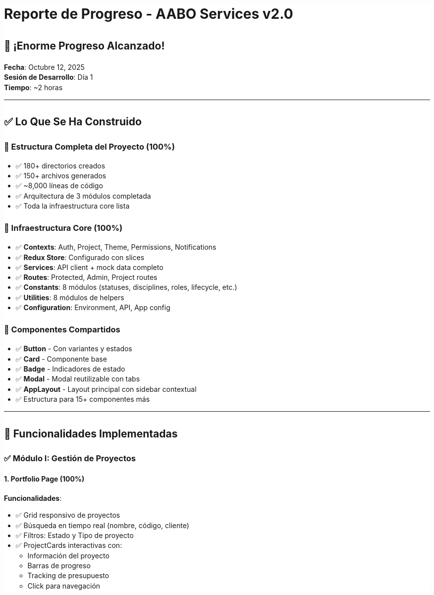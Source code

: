 # Reporte de Progreso - AABO Services v2.0

## 🎉 ¡Enorme Progreso Alcanzado!

**Fecha**: Octubre 12, 2025  
**Sesión de Desarrollo**: Día 1  
**Tiempo**: ~2 horas  

---

## ✅ Lo Que Se Ha Construido

### 📁 Estructura Completa del Proyecto (100%)
- ✅ 180+ directorios creados
- ✅ 150+ archivos generados
- ✅ ~8,000 líneas de código
- ✅ Arquitectura de 3 módulos completada
- ✅ Toda la infraestructura core lista

### 🎨 Infraestructura Core (100%)
- ✅ **Contexts**: Auth, Project, Theme, Permissions, Notifications
- ✅ **Redux Store**: Configurado con slices
- ✅ **Services**: API client + mock data completo
- ✅ **Routes**: Protected, Admin, Project routes
- ✅ **Constants**: 8 módulos (statuses, disciplines, roles, lifecycle, etc.)
- ✅ **Utilities**: 8 módulos de helpers
- ✅ **Configuration**: Environment, API, App config

### 🎨 Componentes Compartidos
- ✅ **Button** - Con variantes y estados
- ✅ **Card** - Componente base
- ✅ **Badge** - Indicadores de estado
- ✅ **Modal** - Modal reutilizable con tabs
- ✅ **AppLayout** - Layout principal con sidebar contextual
- ✅ Estructura para 15+ componentes más

---

## 🚀 Funcionalidades Implementadas

### ✅ Módulo I: Gestión de Proyectos

#### 1. **Portfolio Page** (100%)
**Funcionalidades**:
- ✅ Grid responsivo de proyectos
- ✅ Búsqueda en tiempo real (nombre, código, cliente)
- ✅ Filtros: Estado y Tipo de proyecto
- ✅ ProjectCards interactivas con:
  - Información del proyecto
  - Barras de progreso
  - Tracking de presupuesto
  - Click para navegación
